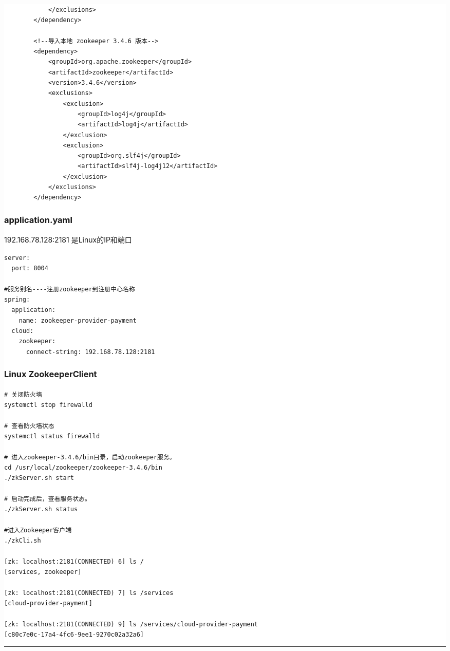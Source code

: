 ```
            </exclusions>
        </dependency>

        <!--导入本地 zookeeper 3.4.6 版本-->
        <dependency>
            <groupId>org.apache.zookeeper</groupId>
            <artifactId>zookeeper</artifactId>
            <version>3.4.6</version>
            <exclusions>
                <exclusion>
                    <groupId>log4j</groupId>
                    <artifactId>log4j</artifactId>
                </exclusion>
                <exclusion>
                    <groupId>org.slf4j</groupId>
                    <artifactId>slf4j-log4j12</artifactId>
                </exclusion>
            </exclusions>
        </dependency>
```
### application.yaml
192.168.78.128:2181 是Linux的IP和端口
```
server:
  port: 8004

#服务别名----注册zookeeper到注册中心名称
spring:
  application:
    name: zookeeper-provider-payment
  cloud:
    zookeeper:
      connect-string: 192.168.78.128:2181
```
### Linux ZookeeperClient
```
# 关闭防火墙
systemctl stop firewalld

# 查看防火墙状态
systemctl status firewalld

# 进入zookeeper-3.4.6/bin目录，启动zookeeper服务。
cd /usr/local/zookeeper/zookeeper-3.4.6/bin
./zkServer.sh start

# 启动完成后，查看服务状态。
./zkServer.sh status

#进入Zookeeper客户端
./zkCli.sh

[zk: localhost:2181(CONNECTED) 6] ls /
[services, zookeeper]

[zk: localhost:2181(CONNECTED) 7] ls /services
[cloud-provider-payment]

[zk: localhost:2181(CONNECTED) 9] ls /services/cloud-provider-payment
[c80c7e0c-17a4-4fc6-9ee1-9270c02a32a6]
```
----